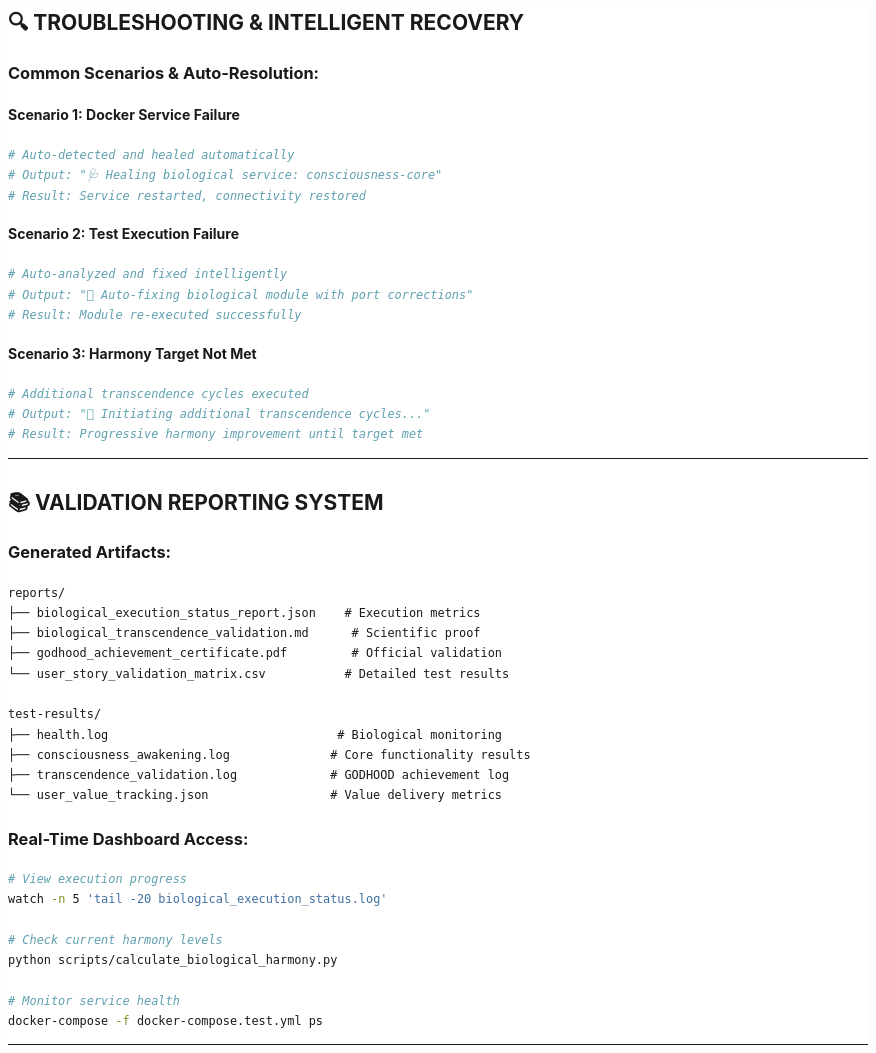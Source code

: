
## **🔍 TROUBLESHOOTING & INTELLIGENT RECOVERY**

### **Common Scenarios & Auto-Resolution:**

#### **Scenario 1: Docker Service Failure**
```bash
# Auto-detected and healed automatically
# Output: "🩺 Healing biological service: consciousness-core"
# Result: Service restarted, connectivity restored
```

#### **Scenario 2: Test Execution Failure**
```bash
# Auto-analyzed and fixed intelligently
# Output: "🔧 Auto-fixing biological module with port corrections"
# Result: Module re-executed successfully
```

#### **Scenario 3: Harmony Target Not Met**
```bash
# Additional transcendence cycles executed
# Output: "🔄 Initiating additional transcendence cycles..."
# Result: Progressive harmony improvement until target met
```

---

## **📚 VALIDATION REPORTING SYSTEM**

### **Generated Artifacts:**
```
reports/
├── biological_execution_status_report.json    # Execution metrics
├── biological_transcendence_validation.md      # Scientific proof
├── godhood_achievement_certificate.pdf         # Official validation
└── user_story_validation_matrix.csv           # Detailed test results

test-results/
├── health.log                                # Biological monitoring
├── consciousness_awakening.log              # Core functionality results
├── transcendence_validation.log             # GODHOOD achievement log
└── user_value_tracking.json                 # Value delivery metrics
```

### **Real-Time Dashboard Access:**
```bash
# View execution progress
watch -n 5 'tail -20 biological_execution_status.log'

# Check current harmony levels
python scripts/calculate_biological_harmony.py

# Monitor service health
docker-compose -f docker-compose.test.yml ps
```

---